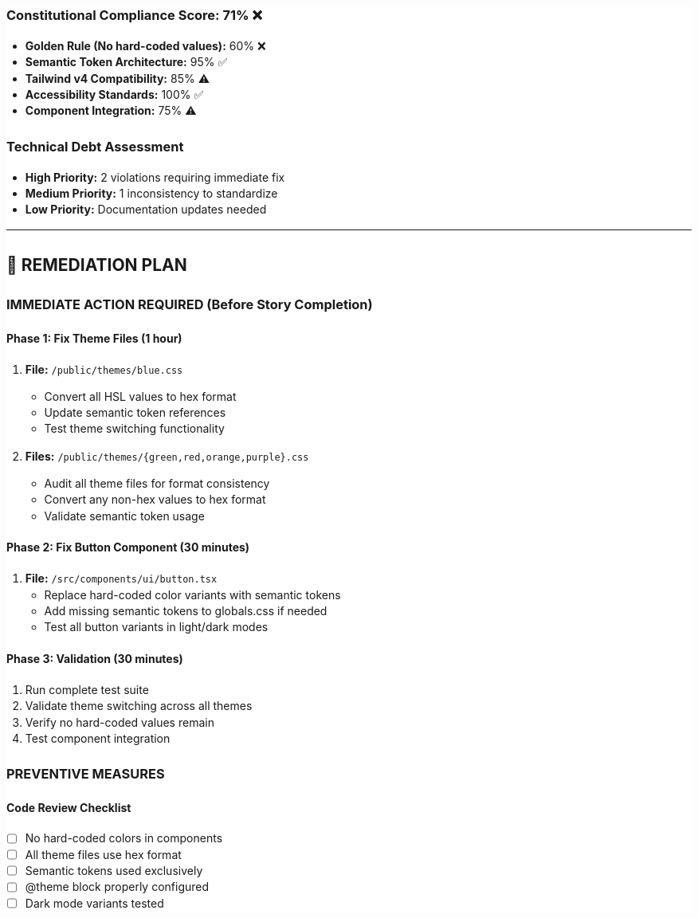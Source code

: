 ### Constitutional Compliance Score: 71% ❌
- **Golden Rule (No hard-coded values):** 60% ❌
- **Semantic Token Architecture:** 95% ✅
- **Tailwind v4 Compatibility:** 85% ⚠️
- **Accessibility Standards:** 100% ✅
- **Component Integration:** 75% ⚠️

### Technical Debt Assessment
- **High Priority:** 2 violations requiring immediate fix
- **Medium Priority:** 1 inconsistency to standardize
- **Low Priority:** Documentation updates needed

---

## 🔧 REMEDIATION PLAN

### IMMEDIATE ACTION REQUIRED (Before Story Completion)

#### Phase 1: Fix Theme Files (1 hour)
1. **File:** `/public/themes/blue.css`
   - Convert all HSL values to hex format
   - Update semantic token references
   - Test theme switching functionality

2. **Files:** `/public/themes/{green,red,orange,purple}.css`
   - Audit all theme files for format consistency
   - Convert any non-hex values to hex format
   - Validate semantic token usage

#### Phase 2: Fix Button Component (30 minutes)
1. **File:** `/src/components/ui/button.tsx`
   - Replace hard-coded color variants with semantic tokens
   - Add missing semantic tokens to globals.css if needed
   - Test all button variants in light/dark modes

#### Phase 3: Validation (30 minutes)
1. Run complete test suite
2. Validate theme switching across all themes
3. Verify no hard-coded values remain
4. Test component integration

### PREVENTIVE MEASURES

#### Code Review Checklist
- [ ] No hard-coded colors in components
- [ ] All theme files use hex format
- [ ] Semantic tokens used exclusively
- [ ] @theme block properly configured
- [ ] Dark mode variants tested
